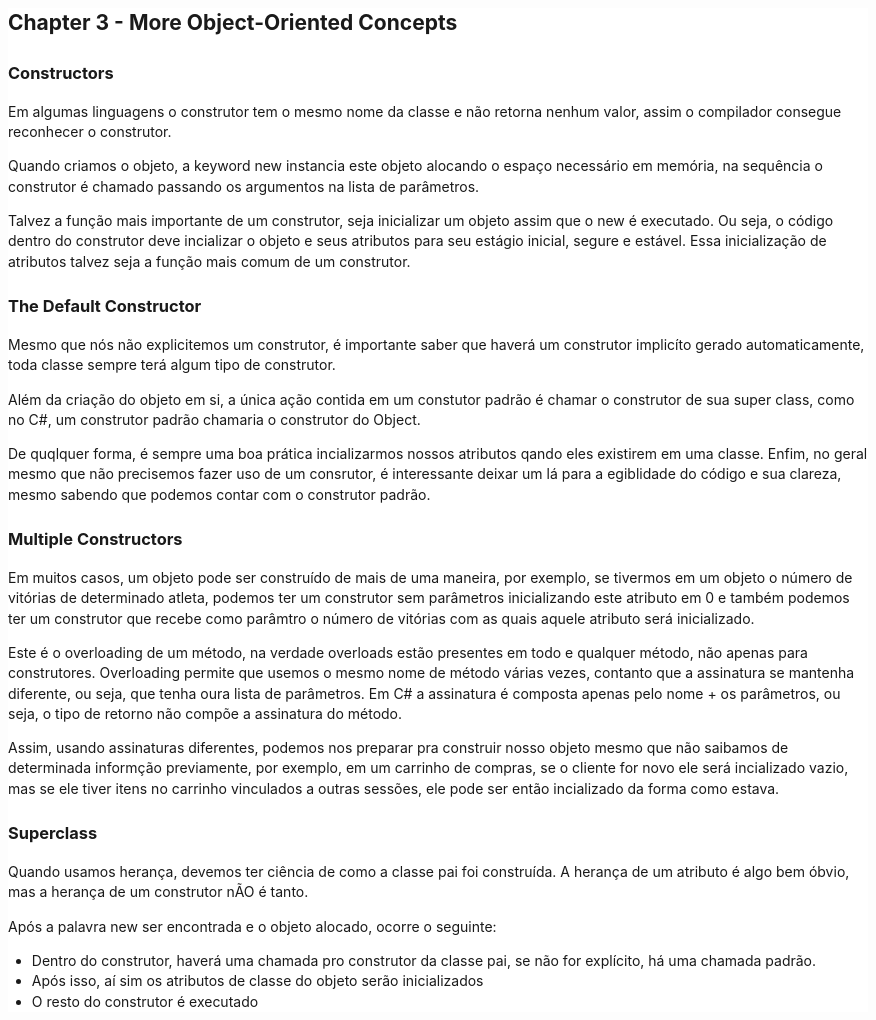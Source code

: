 ## Chapter 3 - More Object-Oriented Concepts

### Constructors

Em algumas linguagens o construtor tem o mesmo nome da classe e não retorna nenhum valor, assim o compilador consegue reconhecer o construtor.

Quando criamos o objeto, a keyword new instancia este objeto alocando o espaço necessário em memória, na sequência o construtor é chamado passando os argumentos na lista de parâmetros.

Talvez a função mais importante de um construtor, seja inicializar um objeto assim que o new é executado. Ou seja, o código dentro do construtor deve incializar o objeto e seus atributos para seu estágio inicial, segure e estável.
Essa inicialização de atributos talvez seja a função mais comum de um construtor.

### The Default Constructor

Mesmo que nós não explicitemos um construtor, é importante saber que haverá um construtor implicíto gerado automaticamente, toda classe sempre terá algum tipo de construtor.

Além da criação do objeto em si, a única ação contida em um constutor padrão é chamar o construtor de sua super class, como no C#, um construtor padrão chamaria o construtor do Object.

De quqlquer forma, é sempre uma boa prática incializarmos nossos atributos qando eles existirem em uma classe. Enfim, no geral mesmo que não precisemos fazer uso de um consrutor, é interessante deixar um lá para a egiblidade do código e sua clareza, mesmo sabendo que podemos contar com o construtor padrão.

### Multiple Constructors

Em muitos casos, um objeto pode ser construído de mais de uma maneira, por exemplo, se tivermos em um objeto o número de vitórias de determinado atleta, podemos ter um construtor sem parâmetros inicializando este atributo em 0 e também podemos ter um construtor que recebe como parâmtro o número de vitórias com as quais aquele atributo será inicializado.

Este é o overloading de um método, na verdade overloads estão presentes em todo e qualquer método, não apenas para construtores.
Overloading permite que usemos o mesmo nome de método várias vezes, contanto que a assinatura se mantenha diferente, ou seja, que tenha oura lista de parâmetros. Em C# a assinatura é composta apenas pelo nome + os parâmetros, ou seja, o tipo de retorno não compõe a assinatura do método.

Assim, usando assinaturas diferentes, podemos nos preparar pra construir nosso objeto mesmo que não saibamos de determinada informção previamente, por exemplo, em um carrinho de compras, se o cliente for novo ele será incializado vazio, mas se ele tiver itens no carrinho vinculados a outras sessões, ele pode ser então incializado da forma como estava.

### Superclass

Quando usamos herança, devemos ter ciência de como a classe pai foi construída. A herança de um atributo é algo bem óbvio, mas a herança de um construtor nÃO é tanto.

Após a palavra new ser encontrada e o objeto alocado, ocorre o seguinte:
- Dentro do construtor, haverá uma chamada pro construtor da classe pai, se não for explícito, há uma chamada padrão.
- Após isso, aí sim os atributos de classe  do objeto serão inicializados
- O resto do construtor é executado
